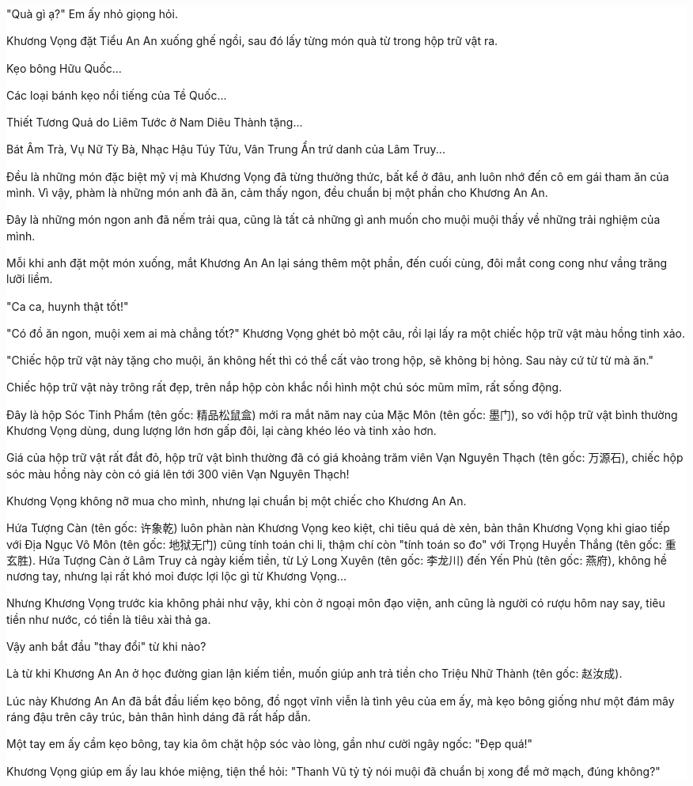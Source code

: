 "Quà gì ạ?" Em ấy nhỏ giọng hỏi.

Khương Vọng đặt Tiểu An An xuống ghế ngồi, sau đó lấy từng món quà từ trong hộp trữ vật ra.

Kẹo bông Hữu Quốc...

Các loại bánh kẹo nổi tiếng của Tề Quốc...

Thiết Tương Quả do Liêm Tước ở Nam Diêu Thành tặng...

Bát Âm Trà, Vụ Nữ Tỳ Bà, Nhạc Hậu Túy Tửu, Vân Trung Ẩn trứ danh của Lâm Truy...

Đều là những món đặc biệt mỹ vị mà Khương Vọng đã từng thưởng thức, bất kể ở đâu, anh luôn nhớ đến cô em gái tham ăn của mình. Vì vậy, phàm là những món anh đã ăn, cảm thấy ngon, đều chuẩn bị một phần cho Khương An An.

Đây là những món ngon anh đã nếm trải qua, cũng là tất cả những gì anh muốn cho muội muội thấy về những trải nghiệm của mình.

Mỗi khi anh đặt một món xuống, mắt Khương An An lại sáng thêm một phần, đến cuối cùng, đôi mắt cong cong như vầng trăng lưỡi liềm.

"Ca ca, huynh thật tốt!"

"Có đồ ăn ngon, muội xem ai mà chẳng tốt?" Khương Vọng ghét bỏ một câu, rồi lại lấy ra một chiếc hộp trữ vật màu hồng tinh xảo.

"Chiếc hộp trữ vật này tặng cho muội, ăn không hết thì có thể cất vào trong hộp, sẽ không bị hỏng. Sau này cứ từ từ mà ăn."

Chiếc hộp trữ vật này trông rất đẹp, trên nắp hộp còn khắc nổi hình một chú sóc mũm mĩm, rất sống động.

Đây là hộp Sóc Tinh Phẩm (tên gốc: 精品松鼠盒) mới ra mắt năm nay của Mặc Môn (tên gốc: 墨门), so với hộp trữ vật bình thường Khương Vọng dùng, dung lượng lớn hơn gấp đôi, lại càng khéo léo và tinh xảo hơn.

Giá của hộp trữ vật rất đắt đỏ, hộp trữ vật bình thường đã có giá khoảng trăm viên Vạn Nguyên Thạch (tên gốc: 万源石), chiếc hộp sóc màu hồng này còn có giá lên tới 300 viên Vạn Nguyên Thạch!

Khương Vọng không nỡ mua cho mình, nhưng lại chuẩn bị một chiếc cho Khương An An.

Hứa Tượng Càn (tên gốc: 许象乾) luôn phàn nàn Khương Vọng keo kiệt, chi tiêu quá dè xẻn, bản thân Khương Vọng khi giao tiếp với Địa Ngục Vô Môn (tên gốc: 地狱无门) cũng tính toán chi li, thậm chí còn "tính toán so đo" với Trọng Huyền Thắng (tên gốc: 重玄胜). Hứa Tượng Càn ở Lâm Truy cả ngày kiếm tiền, từ Lý Long Xuyên (tên gốc: 李龙川) đến Yến Phủ (tên gốc: 燕府), không hề nương tay, nhưng lại rất khó moi được lợi lộc gì từ Khương Vọng...

Nhưng Khương Vọng trước kia không phải như vậy, khi còn ở ngoại môn đạo viện, anh cũng là người có rượu hôm nay say, tiêu tiền như nước, có tiền là tiêu xài thả ga.

Vậy anh bắt đầu "thay đổi" từ khi nào?

Là từ khi Khương An An ở học đường gian lận kiếm tiền, muốn giúp anh trả tiền cho Triệu Nhữ Thành (tên gốc: 赵汝成).

Lúc này Khương An An đã bắt đầu liếm kẹo bông, đồ ngọt vĩnh viễn là tình yêu của em ấy, mà kẹo bông giống như một đám mây ráng đậu trên cây trúc, bản thân hình dáng đã rất hấp dẫn.

Một tay em ấy cầm kẹo bông, tay kia ôm chặt hộp sóc vào lòng, gần như cười ngây ngốc: "Đẹp quá!"

Khương Vọng giúp em ấy lau khóe miệng, tiện thể hỏi: "Thanh Vũ tỷ tỷ nói muội đã chuẩn bị xong để mở mạch, đúng không?"
